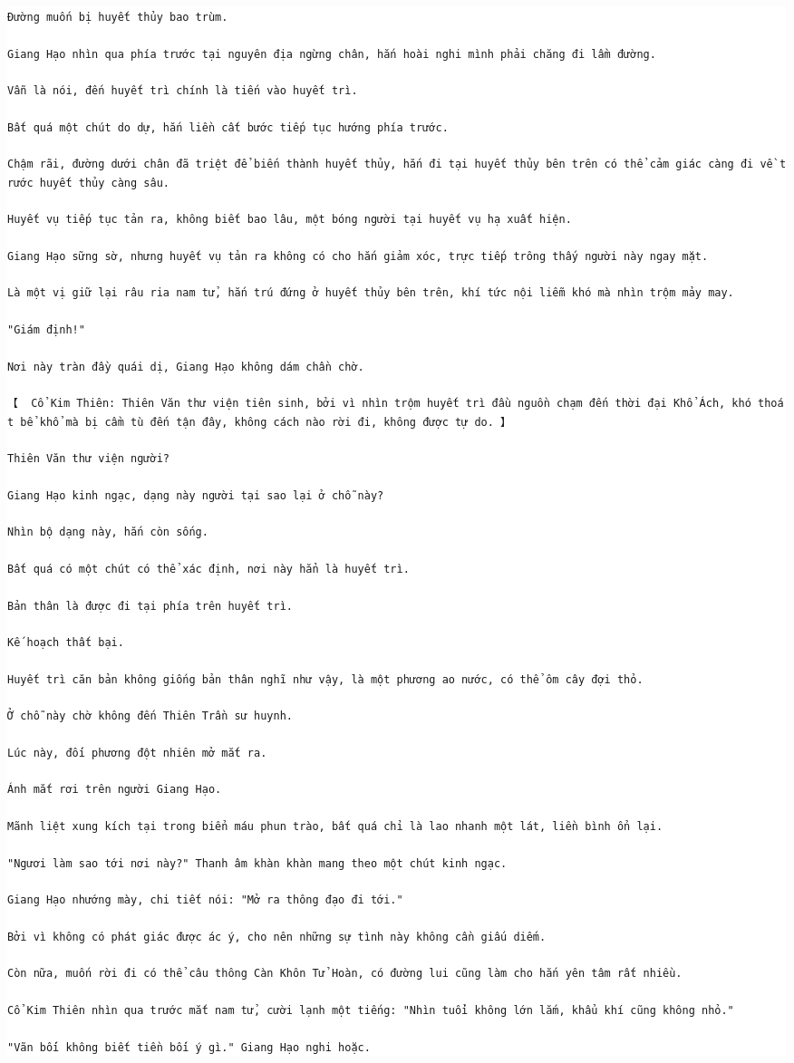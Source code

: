 	Đường muốn bị huyết thủy bao trùm.

	Giang Hạo nhìn qua phía trước tại nguyên địa ngừng chân, hắn hoài nghi mình phải chăng đi lầm đường.

	Vẫn là nói, đến huyết trì chính là tiến vào huyết trì.

	Bất quá một chút do dự, hắn liền cất bước tiếp tục hướng phía trước.

	Chậm rãi, đường dưới chân đã triệt để biến thành huyết thủy, hắn đi tại huyết thủy bên trên có thể cảm giác càng đi về trước huyết thủy càng sâu.

	Huyết vụ tiếp tục tản ra, không biết bao lâu, một bóng người tại huyết vụ hạ xuất hiện.

	Giang Hạo sững sờ, nhưng huyết vụ tản ra không có cho hắn giảm xóc, trực tiếp trông thấy người này ngay mặt.

	Là một vị giữ lại râu ria nam tử, hắn trú đứng ở huyết thủy bên trên, khí tức nội liễm khó mà nhìn trộm mảy may.

	"Giám định!"

	Nơi này tràn đầy quái dị, Giang Hạo không dám chần chờ.

	【  Cổ Kim Thiên: Thiên Văn thư viện tiên sinh, bởi vì nhìn trộm huyết trì đầu nguồn chạm đến thời đại Khổ Ách, khó thoát bể khổ mà bị cầm tù đến tận đây, không cách nào rời đi, không được tự do. 】

	Thiên Văn thư viện người?

	Giang Hạo kinh ngạc, dạng này người tại sao lại ở chỗ này?

	Nhìn bộ dạng này, hắn còn sống.

	Bất quá có một chút có thể xác định, nơi này hẳn là huyết trì.

	Bản thân là được đi tại phía trên huyết trì.

	Kế hoạch thất bại.

	Huyết trì căn bản không giống bản thân nghĩ như vậy, là một phương ao nước, có thể ôm cây đợi thỏ.

	Ở chỗ này chờ không đến Thiên Trần sư huynh.

	Lúc này, đối phương đột nhiên mở mắt ra.

	Ánh mắt rơi trên người Giang Hạo.

	Mãnh liệt xung kích tại trong biển máu phun trào, bất quá chỉ là lao nhanh một lát, liền bình ổn lại.

	"Ngươi làm sao tới nơi này?" Thanh âm khàn khàn mang theo một chút kinh ngạc.

	Giang Hạo nhướng mày, chi tiết nói: "Mở ra thông đạo đi tới."

	Bởi vì không có phát giác được ác ý, cho nên những sự tình này không cần giấu diếm.

	Còn nữa, muốn rời đi có thể câu thông Càn Khôn Tử Hoàn, có đường lui cũng làm cho hắn yên tâm rất nhiều.

	Cổ Kim Thiên nhìn qua trước mắt nam tử, cười lạnh một tiếng: "Nhìn tuổi không lớn lắm, khẩu khí cũng không nhỏ."

	"Vãn bối không biết tiền bối ý gì." Giang Hạo nghi hoặc.
